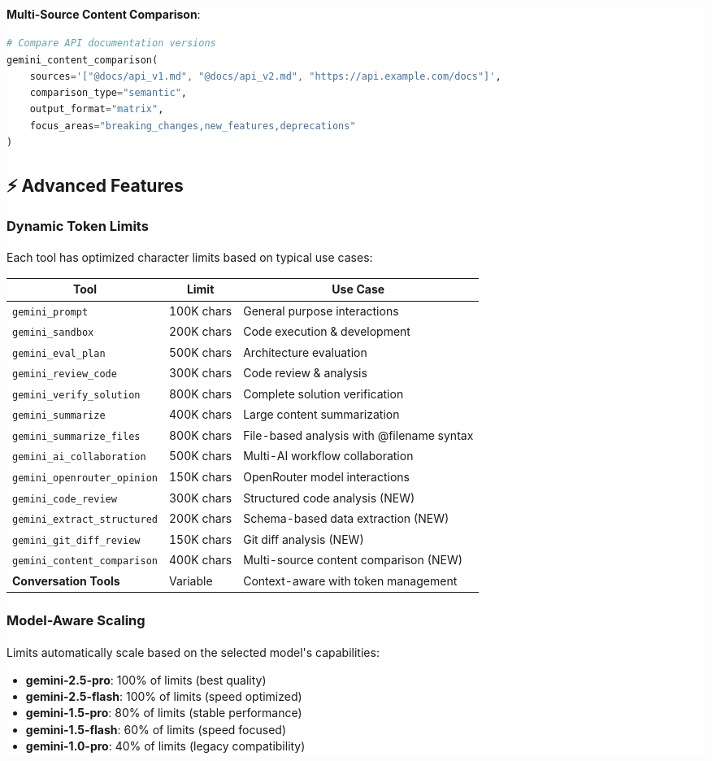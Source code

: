**Multi-Source Content Comparison**:
```python
# Compare API documentation versions
gemini_content_comparison(
    sources='["@docs/api_v1.md", "@docs/api_v2.md", "https://api.example.com/docs"]',
    comparison_type="semantic",
    output_format="matrix",
    focus_areas="breaking_changes,new_features,deprecations"
)
```

## ⚡ Advanced Features

### Dynamic Token Limits

Each tool has optimized character limits based on typical use cases:

| Tool | Limit | Use Case |
|------|-------|----------|
| `gemini_prompt` | 100K chars | General purpose interactions |
| `gemini_sandbox` | 200K chars | Code execution & development |
| `gemini_eval_plan` | 500K chars | Architecture evaluation |
| `gemini_review_code` | 300K chars | Code review & analysis |
| `gemini_verify_solution` | 800K chars | Complete solution verification |
| `gemini_summarize` | 400K chars | Large content summarization |
| `gemini_summarize_files` | 800K chars | File-based analysis with @filename syntax |
| `gemini_ai_collaboration` | 500K chars | Multi-AI workflow collaboration |
| `gemini_openrouter_opinion` | 150K chars | OpenRouter model interactions |
| `gemini_code_review` | 300K chars | Structured code analysis (NEW) |
| `gemini_extract_structured` | 200K chars | Schema-based data extraction (NEW) |
| `gemini_git_diff_review` | 150K chars | Git diff analysis (NEW) |
| `gemini_content_comparison` | 400K chars | Multi-source content comparison (NEW) |
| **Conversation Tools** | Variable | Context-aware with token management |

### Model-Aware Scaling

Limits automatically scale based on the selected model's capabilities:

- **gemini-2.5-pro**: 100% of limits (best quality)
- **gemini-2.5-flash**: 100% of limits (speed optimized)
- **gemini-1.5-pro**: 80% of limits (stable performance)
- **gemini-1.5-flash**: 60% of limits (speed focused)
- **gemini-1.0-pro**: 40% of limits (legacy compatibility)
